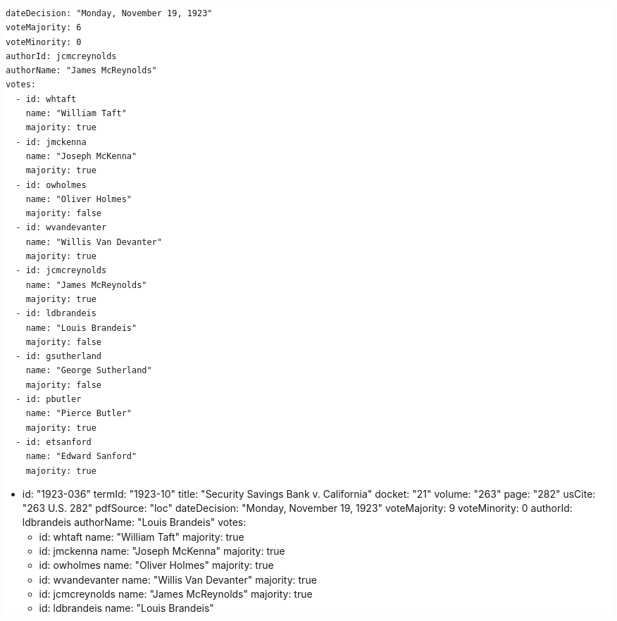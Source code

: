     dateDecision: "Monday, November 19, 1923"
    voteMajority: 6
    voteMinority: 0
    authorId: jcmcreynolds
    authorName: "James McReynolds"
    votes:
      - id: whtaft
        name: "William Taft"
        majority: true
      - id: jmckenna
        name: "Joseph McKenna"
        majority: true
      - id: owholmes
        name: "Oliver Holmes"
        majority: false
      - id: wvandevanter
        name: "Willis Van Devanter"
        majority: true
      - id: jcmcreynolds
        name: "James McReynolds"
        majority: true
      - id: ldbrandeis
        name: "Louis Brandeis"
        majority: false
      - id: gsutherland
        name: "George Sutherland"
        majority: false
      - id: pbutler
        name: "Pierce Butler"
        majority: true
      - id: etsanford
        name: "Edward Sanford"
        majority: true
  - id: "1923-036"
    termId: "1923-10"
    title: "Security Savings Bank v. California"
    docket: "21"
    volume: "263"
    page: "282"
    usCite: "263 U.S. 282"
    pdfSource: "loc"
    dateDecision: "Monday, November 19, 1923"
    voteMajority: 9
    voteMinority: 0
    authorId: ldbrandeis
    authorName: "Louis Brandeis"
    votes:
      - id: whtaft
        name: "William Taft"
        majority: true
      - id: jmckenna
        name: "Joseph McKenna"
        majority: true
      - id: owholmes
        name: "Oliver Holmes"
        majority: true
      - id: wvandevanter
        name: "Willis Van Devanter"
        majority: true
      - id: jcmcreynolds
        name: "James McReynolds"
        majority: true
      - id: ldbrandeis
        name: "Louis Brandeis"